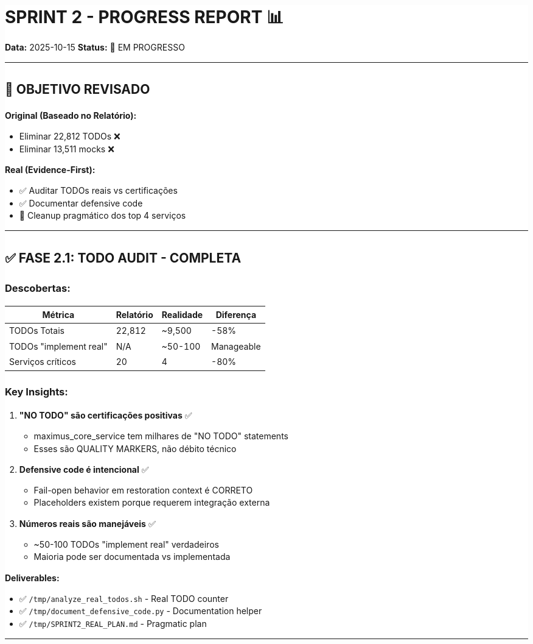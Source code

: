 # SPRINT 2 - PROGRESS REPORT 📊

**Data:** 2025-10-15
**Status:** 🔄 EM PROGRESSO

---

## 🎯 OBJETIVO REVISADO

**Original (Baseado no Relatório):**
- Eliminar 22,812 TODOs ❌
- Eliminar 13,511 mocks ❌

**Real (Evidence-First):**
- ✅ Auditar TODOs reais vs certificações
- ✅ Documentar defensive code
- 🔄 Cleanup pragmático dos top 4 serviços

---

## ✅ FASE 2.1: TODO AUDIT - COMPLETA

### Descobertas:

| Métrica | Relatório | Realidade | Diferença |
|---------|-----------|-----------|-----------|
| TODOs Totais | 22,812 | ~9,500 | -58% |
| TODOs "implement real" | N/A | ~50-100 | Manageable |
| Serviços críticos | 20 | 4 | -80% |

### Key Insights:

1. **"NO TODO" são certificações positivas** ✅
   - maximus_core_service tem milhares de "NO TODO" statements
   - Esses são QUALITY MARKERS, não débito técnico

2. **Defensive code é intencional** ✅
   - Fail-open behavior em restoration context é CORRETO
   - Placeholders existem porque requerem integração externa

3. **Números reais são manejáveis** ✅
   - ~50-100 TODOs "implement real" verdadeiros
   - Maioria pode ser documentada vs implementada

**Deliverables:**
- ✅ `/tmp/analyze_real_todos.sh` - Real TODO counter
- ✅ `/tmp/document_defensive_code.py` - Documentation helper
- ✅ `/tmp/SPRINT2_REAL_PLAN.md` - Pragmatic plan

---
